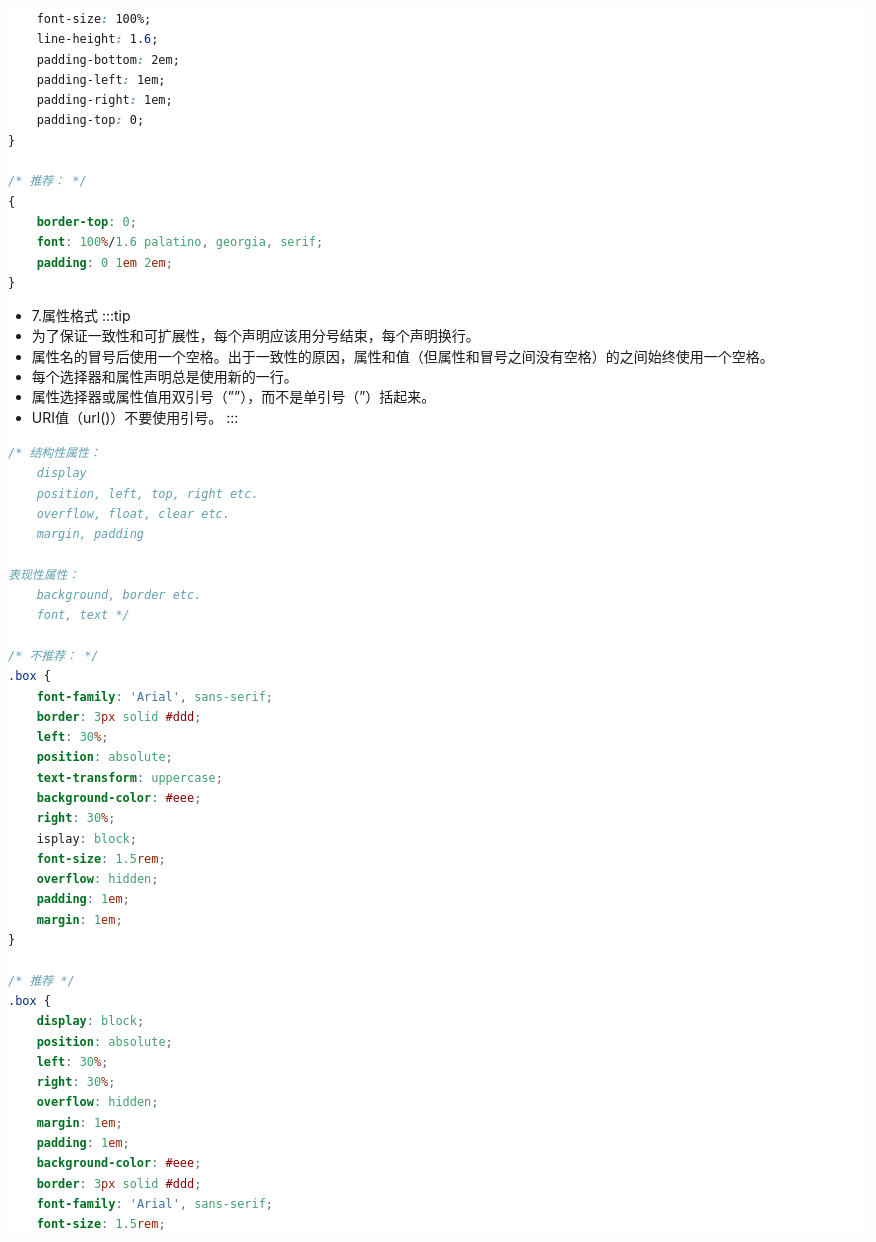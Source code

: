 ```css
    font-size: 100%;
    line-height: 1.6;
    padding-bottom: 2em;
    padding-left: 1em;
    padding-right: 1em;
    padding-top: 0;
}

/* 推荐： */
{
    border-top: 0;
    font: 100%/1.6 palatino, georgia, serif;
    padding: 0 1em 2em;
}
```
* 7.属性格式
:::tip
* 为了保证一致性和可扩展性，每个声明应该用分号结束，每个声明换行。
* 属性名的冒号后使用一个空格。出于一致性的原因，属性和值（但属性和冒号之间没有空格）的之间始终使用一个空格。
* 每个选择器和属性声明总是使用新的一行。
* 属性选择器或属性值用双引号（””），而不是单引号（”）括起来。
* URI值（url()）不要使用引号。
:::
```css
/* 结构性属性：
    display
    position, left, top, right etc.
    overflow, float, clear etc.
    margin, padding

表现性属性：
    background, border etc.
    font, text */

/* 不推荐： */
.box {
    font-family: 'Arial', sans-serif;
    border: 3px solid #ddd;
    left: 30%;
    position: absolute;
    text-transform: uppercase;
    background-color: #eee;
    right: 30%;
    isplay: block;
    font-size: 1.5rem;
    overflow: hidden;
    padding: 1em;
    margin: 1em;
}

/* 推荐 */
.box {
    display: block;
    position: absolute;
    left: 30%;
    right: 30%;
    overflow: hidden;
    margin: 1em;
    padding: 1em;
    background-color: #eee;
    border: 3px solid #ddd;
    font-family: 'Arial', sans-serif;
    font-size: 1.5rem;
```
